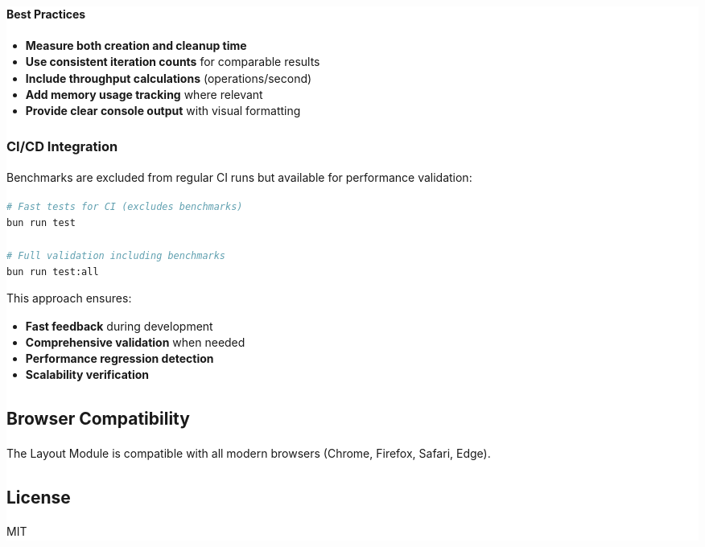 #### Best Practices

- **Measure both creation and cleanup time**
- **Use consistent iteration counts** for comparable results
- **Include throughput calculations** (operations/second)
- **Add memory usage tracking** where relevant
- **Provide clear console output** with visual formatting

### CI/CD Integration

Benchmarks are excluded from regular CI runs but available for performance validation:

```bash
# Fast tests for CI (excludes benchmarks)
bun run test

# Full validation including benchmarks
bun run test:all
```

This approach ensures:

- **Fast feedback** during development
- **Comprehensive validation** when needed
- **Performance regression detection**
- **Scalability verification**

## Browser Compatibility

The Layout Module is compatible with all modern browsers (Chrome, Firefox, Safari, Edge).

## License

MIT
